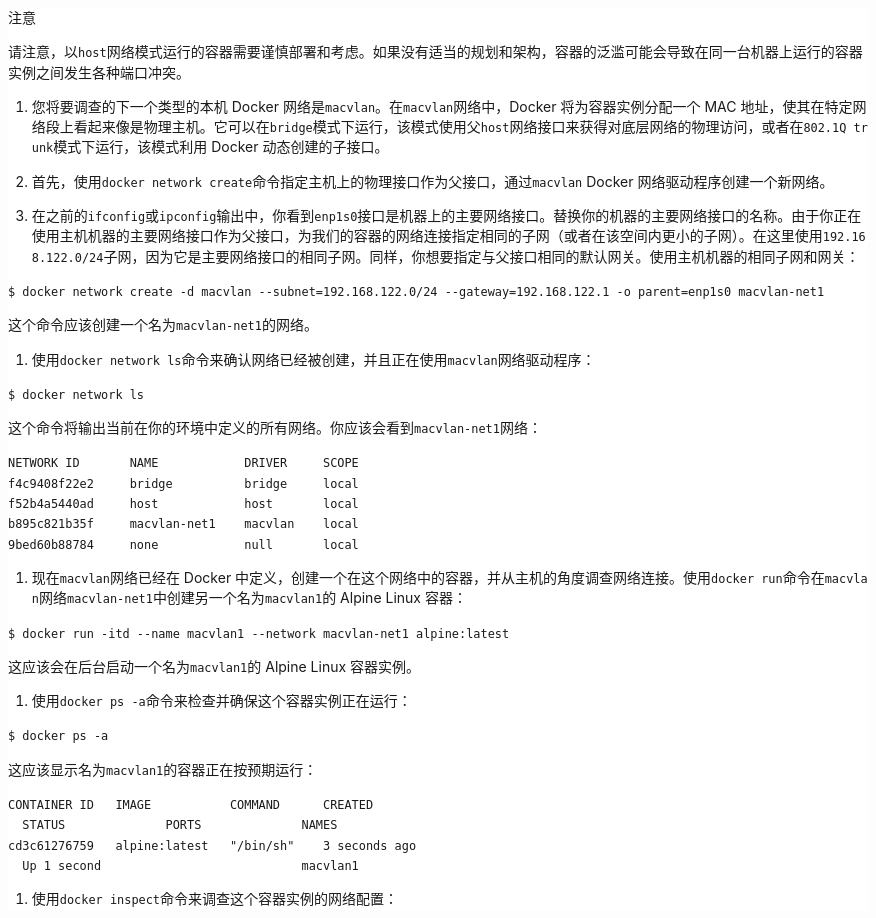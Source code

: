 注意

请注意，以`host`网络模式运行的容器需要谨慎部署和考虑。如果没有适当的规划和架构，容器的泛滥可能会导致在同一台机器上运行的容器实例之间发生各种端口冲突。

1.  您将要调查的下一个类型的本机 Docker 网络是`macvlan`。在`macvlan`网络中，Docker 将为容器实例分配一个 MAC 地址，使其在特定网络段上看起来像是物理主机。它可以在`bridge`模式下运行，该模式使用父`host`网络接口来获得对底层网络的物理访问，或者在`802.1Q trunk`模式下运行，该模式利用 Docker 动态创建的子接口。

1.  首先，使用`docker network create`命令指定主机上的物理接口作为父接口，通过`macvlan` Docker 网络驱动程序创建一个新网络。

1.  在之前的`ifconfig`或`ipconfig`输出中，你看到`enp1s0`接口是机器上的主要网络接口。替换你的机器的主要网络接口的名称。由于你正在使用主机机器的主要网络接口作为父接口，为我们的容器的网络连接指定相同的子网（或者在该空间内更小的子网）。在这里使用`192.168.122.0/24`子网，因为它是主要网络接口的相同子网。同样，你想要指定与父接口相同的默认网关。使用主机机器的相同子网和网关：

```
$ docker network create -d macvlan --subnet=192.168.122.0/24 --gateway=192.168.122.1 -o parent=enp1s0 macvlan-net1
```

这个命令应该创建一个名为`macvlan-net1`的网络。

1.  使用`docker network ls`命令来确认网络已经被创建，并且正在使用`macvlan`网络驱动程序：

```
$ docker network ls
```

这个命令将输出当前在你的环境中定义的所有网络。你应该会看到`macvlan-net1`网络：

```
NETWORK ID       NAME            DRIVER     SCOPE
f4c9408f22e2     bridge          bridge     local
f52b4a5440ad     host            host       local
b895c821b35f     macvlan-net1    macvlan    local
9bed60b88784     none            null       local
```

1.  现在`macvlan`网络已经在 Docker 中定义，创建一个在这个网络中的容器，并从主机的角度调查网络连接。使用`docker run`命令在`macvlan`网络`macvlan-net1`中创建另一个名为`macvlan1`的 Alpine Linux 容器：

```
$ docker run -itd --name macvlan1 --network macvlan-net1 alpine:latest
```

这应该会在后台启动一个名为`macvlan1`的 Alpine Linux 容器实例。

1.  使用`docker ps -a`命令来检查并确保这个容器实例正在运行：

```
$ docker ps -a
```

这应该显示名为`macvlan1`的容器正在按预期运行：

```
CONTAINER ID   IMAGE           COMMAND      CREATED
  STATUS              PORTS              NAMES
cd3c61276759   alpine:latest   "/bin/sh"    3 seconds ago
  Up 1 second                            macvlan1
```

1.  使用`docker inspect`命令来调查这个容器实例的网络配置：
